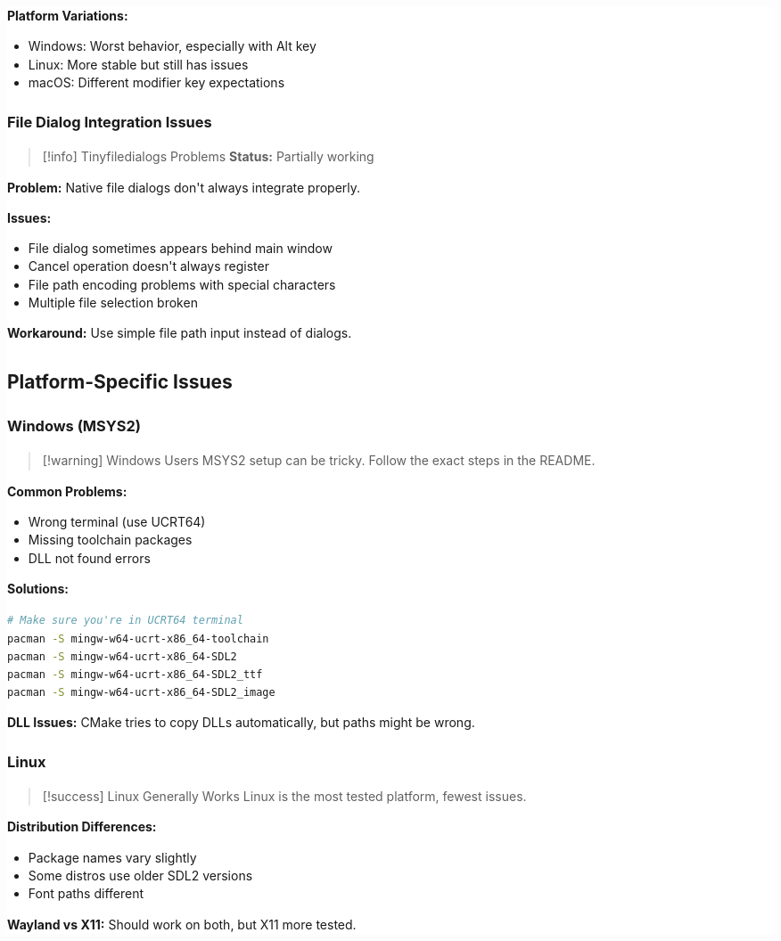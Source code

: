 **Platform Variations:**
- Windows: Worst behavior, especially with Alt key
- Linux: More stable but still has issues
- macOS: Different modifier key expectations

### File Dialog Integration Issues

> [!info] Tinyfiledialogs Problems
> **Status:** Partially working

**Problem:** Native file dialogs don't always integrate properly.

**Issues:**
- File dialog sometimes appears behind main window
- Cancel operation doesn't always register
- File path encoding problems with special characters
- Multiple file selection broken

**Workaround:** Use simple file path input instead of dialogs.

## Platform-Specific Issues

### Windows (MSYS2)

> [!warning] Windows Users
> MSYS2 setup can be tricky. Follow the exact steps in the README.

**Common Problems:**
- Wrong terminal (use UCRT64)
- Missing toolchain packages
- DLL not found errors

**Solutions:**
```bash
# Make sure you're in UCRT64 terminal
pacman -S mingw-w64-ucrt-x86_64-toolchain
pacman -S mingw-w64-ucrt-x86_64-SDL2
pacman -S mingw-w64-ucrt-x86_64-SDL2_ttf
pacman -S mingw-w64-ucrt-x86_64-SDL2_image
```

**DLL Issues:** CMake tries to copy DLLs automatically, but paths might be wrong.

### Linux

> [!success] Linux Generally Works
> Linux is the most tested platform, fewest issues.

**Distribution Differences:**
- Package names vary slightly
- Some distros use older SDL2 versions
- Font paths different

**Wayland vs X11:** Should work on both, but X11 more tested.

